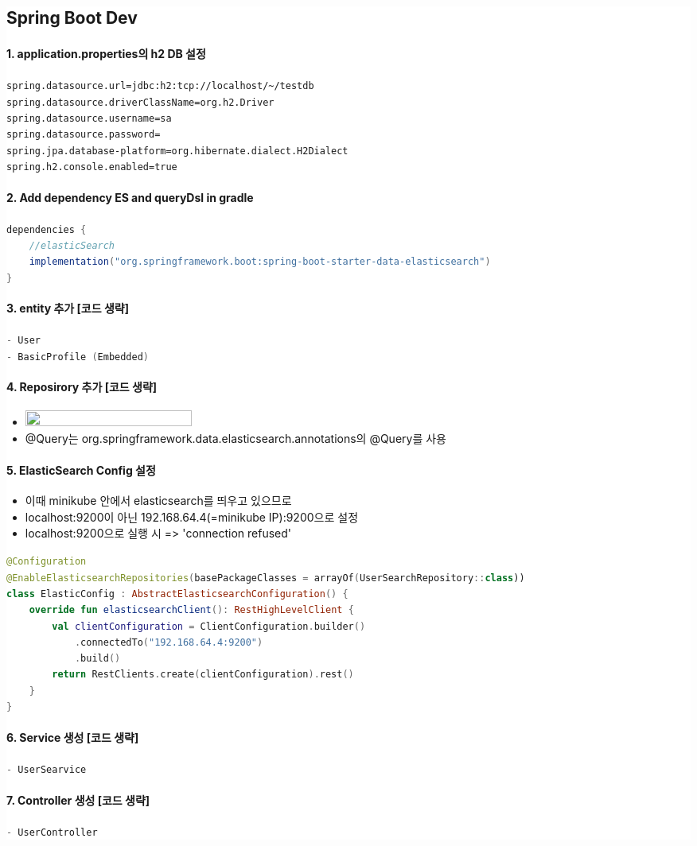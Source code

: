 ## Spring Boot Dev
#### 1. application.properties의 h2 DB 설정
```properties
spring.datasource.url=jdbc:h2:tcp://localhost/~/testdb
spring.datasource.driverClassName=org.h2.Driver
spring.datasource.username=sa
spring.datasource.password=
spring.jpa.database-platform=org.hibernate.dialect.H2Dialect
spring.h2.console.enabled=true
```

#### 2. Add dependency ES and queryDsl in gradle
```gradle
dependencies {
    //elasticSearch
    implementation("org.springframework.boot:spring-boot-starter-data-elasticsearch")
}
```
#### 3. entity 추가 [코드 생략]
```kotlin
- User
- BasicProfile (Embedded)
```

#### 4. Reposirory 추가 [코드 생략]
 - <img src="https://user-images.githubusercontent.com/60174144/145787471-16ddf4f6-3047-4ba3-b3bb-9c61d2941ba7.png" width="50%" height="50%">
 - @Query는 org.springframework.data.elasticsearch.annotations의 @Query를 사용

#### 5. ElasticSearch Config 설정
 - 이때 minikube 안에서 elasticsearch를 띄우고 있으므로
 - localhost:9200이 아닌 192.168.64.4(=minikube IP):9200으로 설정
 - localhost:9200으로 실행 시 => 'connection refused'
```kotlin
@Configuration
@EnableElasticsearchRepositories(basePackageClasses = arrayOf(UserSearchRepository::class))
class ElasticConfig : AbstractElasticsearchConfiguration() {
    override fun elasticsearchClient(): RestHighLevelClient {
        val clientConfiguration = ClientConfiguration.builder()
            .connectedTo("192.168.64.4:9200")
            .build()
        return RestClients.create(clientConfiguration).rest()
    }
}
```

#### 6. Service 생성 [코드 생략]
```kotlin
- UserSearvice
```

#### 7. Controller 생성 [코드 생략]
```kotlin
- UserController
```
